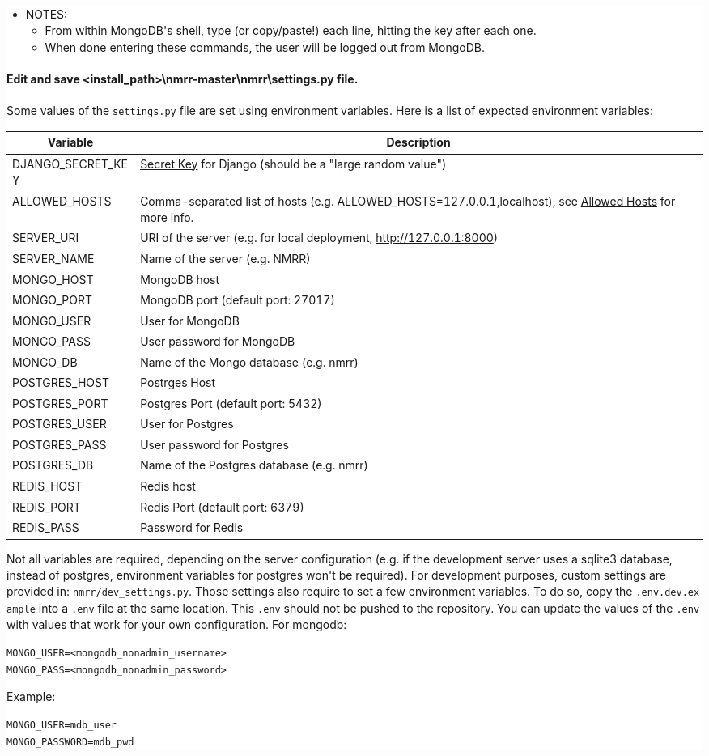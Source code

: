 * NOTES:
	* From within MongoDB's shell, type (or copy/paste!) each line, hitting the <ENTER> key after each one.
	* When done entering these commands, the user will be logged out from MongoDB.

#### Edit and save <install_path>\nmrr-master\nmrr\settings.py file.

Some values of the `settings.py` file are set using environment
variables. Here is a list of expected environment variables:

| Variable | Description |
| ----------- | ----------- |
| DJANGO_SECRET_KEY     | [Secret Key](https://docs.djangoproject.com/en/2.2/howto/deployment/checklist/#secret-key) for Django (should be a "large random value") |
| ALLOWED_HOSTS         | Comma-separated list of hosts (e.g. ALLOWED_HOSTS=127.0.0.1,localhost), see [Allowed Hosts](https://docs.djangoproject.com/en/2.2/ref/settings/#allowed-hosts) for more info.|
| SERVER_URI            | URI of the server (e.g. for local deployment, http://127.0.0.1:8000) |
| SERVER_NAME           | Name of the server (e.g. NMRR) |
| MONGO_HOST            | MongoDB host |
| MONGO_PORT            | MongoDB port (default port: 27017)|
| MONGO_USER            | User for MongoDB |
| MONGO_PASS            | User password for MongoDB |
| MONGO_DB              | Name of the Mongo database (e.g. nmrr) |
| POSTGRES_HOST         | Postrges Host |
| POSTGRES_PORT         | Postgres Port (default port: 5432)|
| POSTGRES_USER         | User for Postgres |
| POSTGRES_PASS         | User password for Postgres |
| POSTGRES_DB           | Name of the Postgres database (e.g. nmrr) |
| REDIS_HOST            | Redis host |
| REDIS_PORT            | Redis Port (default port: 6379) |
| REDIS_PASS            | Password for Redis|

Not all variables are required, depending on the server configuration
(e.g. if the development server uses a sqlite3 database, instead of
postgres, environment variables for postgres won't be required).
For development purposes, custom settings are provided in: `nmrr/dev_settings.py`.
Those settings also require to set a few environment variables. To do
so, copy the `.env.dev.example` into a `.env` file at the same location.
This `.env` should not be pushed to the repository. You can update the
values of the `.env` with values that work for your own configuration.
For mongodb:
```
MONGO_USER=<mongodb_nonadmin_username>
MONGO_PASS=<mongodb_nonadmin_password>
```
Example:
```
MONGO_USER=mdb_user
MONGO_PASSWORD=mdb_pwd
```
